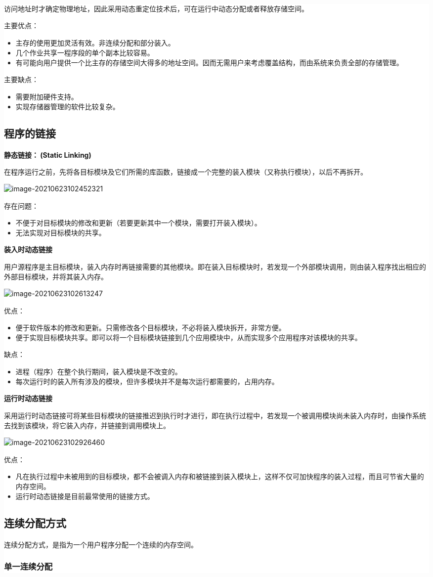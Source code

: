 访问地址时才确定物理地址，因此采用动态重定位技术后，可在运行中动态分配或者释放存储空间。

主要优点：

- 主存的使用更加灵活有效。非连续分配和部分装入。
- 几个作业共享一程序段的单个副本比较容易。
- 有可能向用户提供一个比主存的存储空间大得多的地址空间。因而无需用户来考虑覆盖结构，而由系统来负责全部的存储管理。

主要缺点：

- 需要附加硬件支持。
- 实现存储器管理的软件比较复杂。

## 程序的链接

**静态链接： (Static Linking)** 

在程序运行之前，先将各目标模块及它们所需的库函数，链接成一个完整的装入模块（又称执行模块），以后不再拆开。 

![image-20210623102452321](https://wpcos-1300629776.cos.ap-chengdu.myqcloud.com/Gallery/2021/06/23/image-20210623102452321.png)

存在问题：

- 不便于对目标模块的修改和更新（若要更新其中一个模块，需要打开装入模块）。
- 无法实现对目标模块的共享。

**装入时动态链接**

用户源程序是主目标模块，装入内存时再链接需要的其他模块。即在装入目标模块时，若发现一个外部模块调用，则由装入程序找出相应的外部目标模块，并将其装入内存。

![image-20210623102613247](https://wpcos-1300629776.cos.ap-chengdu.myqcloud.com/Gallery/2021/06/23/image-20210623102613247.png)

优点：

- 便于软件版本的修改和更新。只需修改各个目标模块，不必将装入模块拆开，非常方便。
- 便于实现目标模块共享。即可以将一个目标模块链接到几个应用模块中，从而实现多个应用程序对该模块的共享。 

缺点：

- 进程（程序）在整个执行期间，装入模块是不改变的。
- 每次运行时的装入所有涉及的模块，但许多模块并不是每次运行都需要的，占用内存。

**运行时动态链接**

采用运行时动态链接可将某些目标模块的链接推迟到执行时才进行，即在执行过程中，若发现一个被调用模块尚未装入内存时，由操作系统去找到该模块，将它装入内存，并链接到调用模块上。

![image-20210623102926460](https://wpcos-1300629776.cos.ap-chengdu.myqcloud.com/Gallery/2021/06/23/image-20210623102926460.png)

优点：

- 凡在执行过程中未被用到的目标模块，都不会被调入内存和被链接到装入模块上，这样不仅可加快程序的装入过程，而且可节省大量的内存空间。
- 运行时动态链接是目前最常使用的链接方式。

## 连续分配方式

连续分配方式，是指为一个用户程序分配一个连续的内存空间。 

### 单一连续分配
